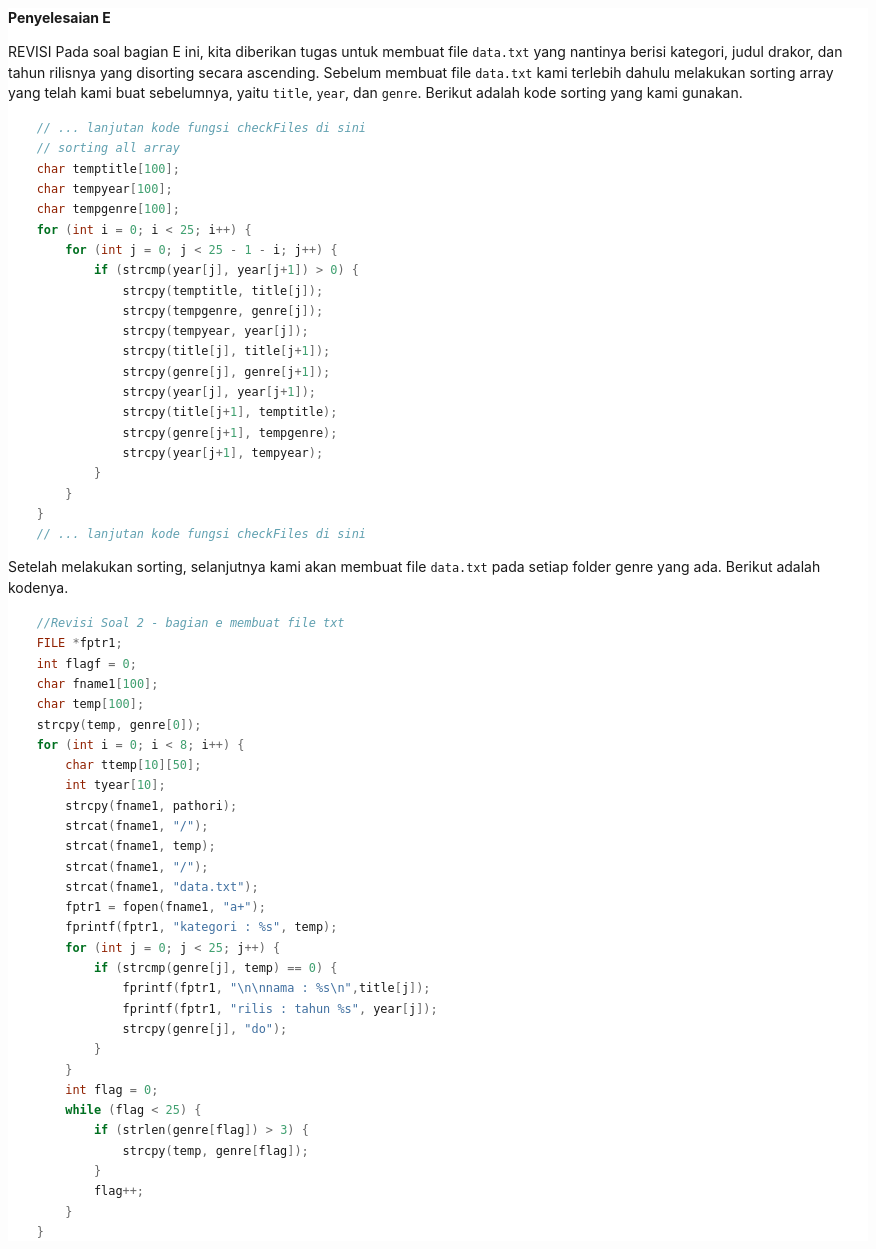 **Penyelesaian E**

REVISI
Pada soal bagian E ini, kita diberikan tugas untuk membuat file `data.txt` yang nantinya berisi kategori, judul drakor, dan tahun rilisnya yang disorting secara ascending. Sebelum membuat file `data.txt` kami terlebih dahulu melakukan sorting array yang telah kami buat sebelumnya, yaitu `title`, `year`, dan `genre`. Berikut adalah kode sorting yang kami gunakan.
```c
    // ... lanjutan kode fungsi checkFiles di sini
    // sorting all array
    char temptitle[100];
    char tempyear[100];
    char tempgenre[100];
    for (int i = 0; i < 25; i++) {
        for (int j = 0; j < 25 - 1 - i; j++) {
            if (strcmp(year[j], year[j+1]) > 0) {
                strcpy(temptitle, title[j]);
                strcpy(tempgenre, genre[j]);
                strcpy(tempyear, year[j]);
                strcpy(title[j], title[j+1]);
                strcpy(genre[j], genre[j+1]);
                strcpy(year[j], year[j+1]);
                strcpy(title[j+1], temptitle);
                strcpy(genre[j+1], tempgenre);
                strcpy(year[j+1], tempyear);
            }
        }
    }
    // ... lanjutan kode fungsi checkFiles di sini
```
Setelah melakukan sorting, selanjutnya kami akan membuat file `data.txt` pada setiap folder genre yang ada. Berikut adalah kodenya.
```c
    //Revisi Soal 2 - bagian e membuat file txt
    FILE *fptr1;
    int flagf = 0;
    char fname1[100];
    char temp[100];
    strcpy(temp, genre[0]);
    for (int i = 0; i < 8; i++) {
        char ttemp[10][50];
        int tyear[10];
        strcpy(fname1, pathori);
        strcat(fname1, "/");
        strcat(fname1, temp);
        strcat(fname1, "/");
        strcat(fname1, "data.txt");
        fptr1 = fopen(fname1, "a+");
        fprintf(fptr1, "kategori : %s", temp);
        for (int j = 0; j < 25; j++) {
            if (strcmp(genre[j], temp) == 0) {
                fprintf(fptr1, "\n\nnama : %s\n",title[j]);
                fprintf(fptr1, "rilis : tahun %s", year[j]);
                strcpy(genre[j], "do");
            }
        }
        int flag = 0;
        while (flag < 25) {
            if (strlen(genre[flag]) > 3) {
                strcpy(temp, genre[flag]);
            }
            flag++;
        }
    }
```